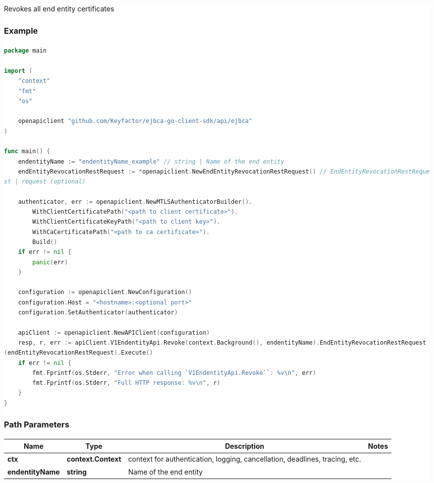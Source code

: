 Revokes all end entity certificates



### Example

```go
package main

import (
    "context"
    "fmt"
    "os"

    openapiclient "github.com/Keyfactor/ejbca-go-client-sdk/api/ejbca"
)

func main() {
    endentityName := "endentityName_example" // string | Name of the end entity
    endEntityRevocationRestRequest := *openapiclient.NewEndEntityRevocationRestRequest() // EndEntityRevocationRestRequest | request (optional)

    authenticator, err := openapiclient.NewMTLSAuthenticatorBuilder().
        WithClientCertificatePath("<path to client certificate>").
        WithClientCertificateKeyPath("<path to client key>").
        WithCaCertificatePath("<path to ca certificate>").
        Build()
    if err != nil {
        panic(err)
    }

    configuration := openapiclient.NewConfiguration()
    configuration.Host = "<hostname>:<optional port>"
    configuration.SetAuthenticator(authenticator)

    apiClient := openapiclient.NewAPIClient(configuration)
    resp, r, err := apiClient.V1EndentityApi.Revoke(context.Background(), endentityName).EndEntityRevocationRestRequest(endEntityRevocationRestRequest).Execute()
    if err != nil {
        fmt.Fprintf(os.Stderr, "Error when calling `V1EndentityApi.Revoke``: %v\n", err)
        fmt.Fprintf(os.Stderr, "Full HTTP response: %v\n", r)
    }
}
```

### Path Parameters


Name | Type | Description  | Notes
------------- | ------------- | ------------- | -------------
**ctx** | **context.Context** | context for authentication, logging, cancellation, deadlines, tracing, etc.
**endentityName** | **string** | Name of the end entity | 
